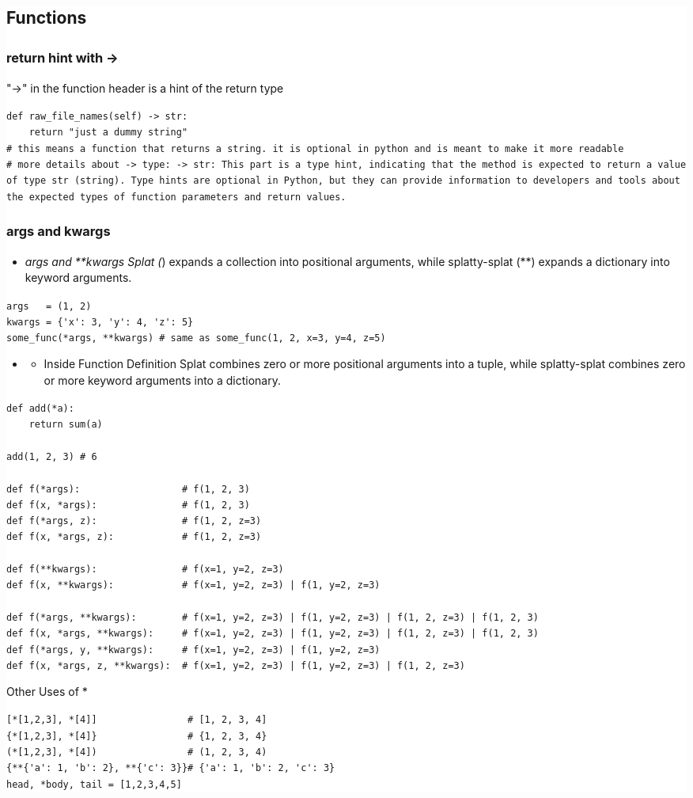 ## Functions 
### return hint with ->
"->" in the function header is a hint of the return type
```
def raw_file_names(self) -> str:
	return "just a dummy string"
# this means a function that returns a string. it is optional in python and is meant to make it more readable
# more details about -> type: -> str: This part is a type hint, indicating that the method is expected to return a value of type str (string). Type hints are optional in Python, but they can provide information to developers and tools about the expected types of function parameters and return values.
```

### args and kwargs
* *args and **kwargs
Splat (*) expands a collection into positional arguments, while splatty-splat (**) expands a dictionary into keyword arguments.
```
args   = (1, 2)
kwargs = {'x': 3, 'y': 4, 'z': 5}
some_func(*args, **kwargs) # same as some_func(1, 2, x=3, y=4, z=5)
```

* * Inside Function Definition
Splat combines zero or more positional arguments into a tuple, while splatty-splat combines zero or more keyword arguments into a dictionary.
```
def add(*a):
    return sum(a)

add(1, 2, 3) # 6

def f(*args):                  # f(1, 2, 3)
def f(x, *args):               # f(1, 2, 3)
def f(*args, z):               # f(1, 2, z=3)
def f(x, *args, z):            # f(1, 2, z=3)

def f(**kwargs):               # f(x=1, y=2, z=3)
def f(x, **kwargs):            # f(x=1, y=2, z=3) | f(1, y=2, z=3)

def f(*args, **kwargs):        # f(x=1, y=2, z=3) | f(1, y=2, z=3) | f(1, 2, z=3) | f(1, 2, 3)
def f(x, *args, **kwargs):     # f(x=1, y=2, z=3) | f(1, y=2, z=3) | f(1, 2, z=3) | f(1, 2, 3)
def f(*args, y, **kwargs):     # f(x=1, y=2, z=3) | f(1, y=2, z=3)
def f(x, *args, z, **kwargs):  # f(x=1, y=2, z=3) | f(1, y=2, z=3) | f(1, 2, z=3)
```

Other Uses of * 
```
[*[1,2,3], *[4]]                # [1, 2, 3, 4]
{*[1,2,3], *[4]}                # {1, 2, 3, 4}
(*[1,2,3], *[4])                # (1, 2, 3, 4)
{**{'a': 1, 'b': 2}, **{'c': 3}}# {'a': 1, 'b': 2, 'c': 3}
head, *body, tail = [1,2,3,4,5]
```
